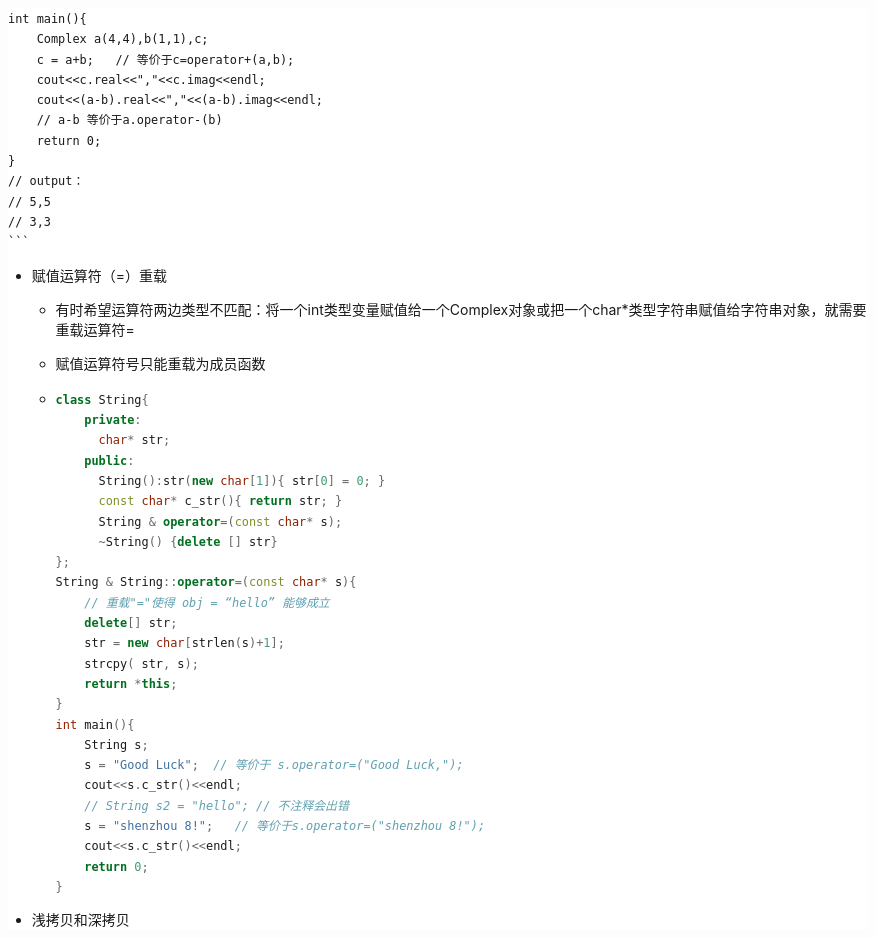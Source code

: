     int main(){
    	Complex a(4,4),b(1,1),c;
        c = a+b;   // 等价于c=operator+(a,b);
        cout<<c.real<<","<<c.imag<<endl;
        cout<<(a-b).real<<","<<(a-b).imag<<endl;
        // a-b 等价于a.operator-(b)
        return 0;
    }
    // output：
    // 5,5
    // 3,3
    ```

  * 赋值运算符（=）重载

    * 有时希望运算符两边类型不匹配：将一个int类型变量赋值给一个Complex对象或把一个char*类型字符串赋值给字符串对象，就需要重载运算符=

    * 赋值运算符号只能重载为成员函数

    * ```c++
      class String{
          private:
          	char* str;
          public:
          	String():str(new char[1]){ str[0] = 0; }
          	const char* c_str(){ return str; }
          	String & operator=(const char* s);
          	~String() {delete [] str}
      };
      String & String::operator=(const char* s){
          // 重载"="使得 obj = “hello” 能够成立
          delete[] str;
          str = new char[strlen(s)+1];
          strcpy( str, s);
          return *this;
      }
      int main(){
          String s;
          s = "Good Luck";  // 等价于 s.operator=("Good Luck,");
          cout<<s.c_str()<<endl;
          // String s2 = "hello"; // 不注释会出错
          s = "shenzhou 8!";   // 等价于s.operator=("shenzhou 8!");
          cout<<s.c_str()<<endl;
          return 0;
      }
      ```

  * 浅拷贝和深拷贝
